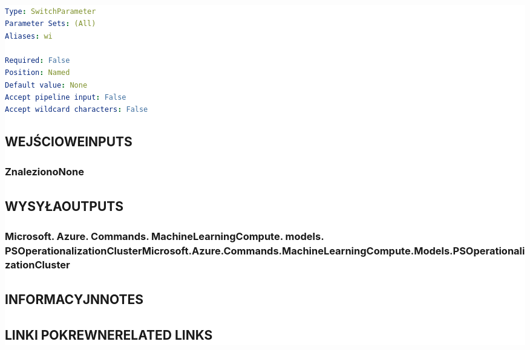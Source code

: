 ```yaml
Type: SwitchParameter
Parameter Sets: (All)
Aliases: wi

Required: False
Position: Named
Default value: None
Accept pipeline input: False
Accept wildcard characters: False
```

## <span data-ttu-id="5bb36-163">WEJŚCIOWE</span><span class="sxs-lookup"><span data-stu-id="5bb36-163">INPUTS</span></span>

### <span data-ttu-id="5bb36-164">Znaleziono</span><span class="sxs-lookup"><span data-stu-id="5bb36-164">None</span></span>


## <span data-ttu-id="5bb36-165">WYSYŁA</span><span class="sxs-lookup"><span data-stu-id="5bb36-165">OUTPUTS</span></span>

### <span data-ttu-id="5bb36-166">Microsoft. Azure. Commands. MachineLearningCompute. models. PSOperationalizationCluster</span><span class="sxs-lookup"><span data-stu-id="5bb36-166">Microsoft.Azure.Commands.MachineLearningCompute.Models.PSOperationalizationCluster</span></span>


## <span data-ttu-id="5bb36-167">INFORMACYJN</span><span class="sxs-lookup"><span data-stu-id="5bb36-167">NOTES</span></span>

## <span data-ttu-id="5bb36-168">LINKI POKREWNE</span><span class="sxs-lookup"><span data-stu-id="5bb36-168">RELATED LINKS</span></span>

